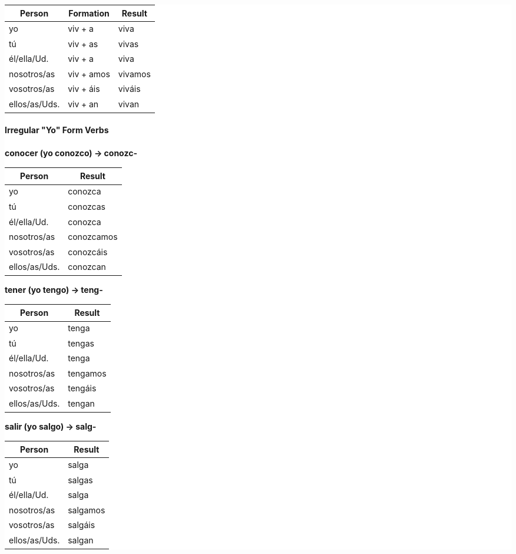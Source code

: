 | Person        | Formation  | Result  |
| ------------- | ---------- | ------- |
| yo            | viv + a    | viva    |
| tú            | viv + as   | vivas   |
| él/ella/Ud.   | viv + a    | viva    |
| nosotros/as   | viv + amos | vivamos |
| vosotros/as   | viv + áis  | viváis  |
| ellos/as/Uds. | viv + an   | vivan   |

#### Irregular "Yo" Form Verbs

**conocer (yo conozco) → conozc-**

| Person        | Result     |
| ------------- | ---------- |
| yo            | conozca    |
| tú            | conozcas   |
| él/ella/Ud.   | conozca    |
| nosotros/as   | conozcamos |
| vosotros/as   | conozcáis  |
| ellos/as/Uds. | conozcan   |

**tener (yo tengo) → teng-**

| Person        | Result   |
| ------------- | -------- |
| yo            | tenga    |
| tú            | tengas   |
| él/ella/Ud.   | tenga    |
| nosotros/as   | tengamos |
| vosotros/as   | tengáis  |
| ellos/as/Uds. | tengan   |

**salir (yo salgo) → salg-**

| Person        | Result   |
| ------------- | -------- |
| yo            | salga    |
| tú            | salgas   |
| él/ella/Ud.   | salga    |
| nosotros/as   | salgamos |
| vosotros/as   | salgáis  |
| ellos/as/Uds. | salgan   |
